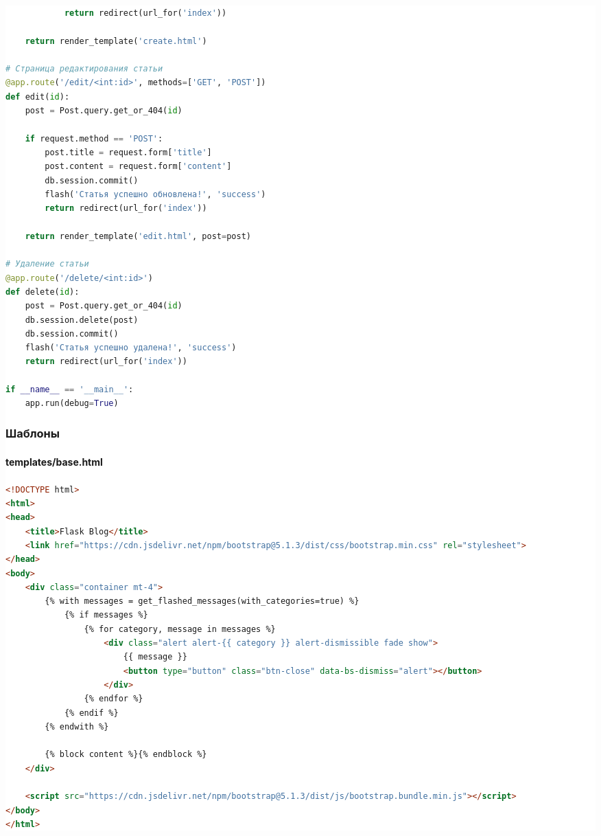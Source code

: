 ```python
            return redirect(url_for('index'))
    
    return render_template('create.html')

# Страница редактирования статьи
@app.route('/edit/<int:id>', methods=['GET', 'POST'])
def edit(id):
    post = Post.query.get_or_404(id)
    
    if request.method == 'POST':
        post.title = request.form['title']
        post.content = request.form['content']
        db.session.commit()
        flash('Статья успешно обновлена!', 'success')
        return redirect(url_for('index'))
    
    return render_template('edit.html', post=post)

# Удаление статьи
@app.route('/delete/<int:id>')
def delete(id):
    post = Post.query.get_or_404(id)
    db.session.delete(post)
    db.session.commit()
    flash('Статья успешно удалена!', 'success')
    return redirect(url_for('index'))

if __name__ == '__main__':
    app.run(debug=True)
```

### Шаблоны

#### templates/base.html

```html
<!DOCTYPE html>
<html>
<head>
    <title>Flask Blog</title>
    <link href="https://cdn.jsdelivr.net/npm/bootstrap@5.1.3/dist/css/bootstrap.min.css" rel="stylesheet">
</head>
<body>
    <div class="container mt-4">
        {% with messages = get_flashed_messages(with_categories=true) %}
            {% if messages %}
                {% for category, message in messages %}
                    <div class="alert alert-{{ category }} alert-dismissible fade show">
                        {{ message }}
                        <button type="button" class="btn-close" data-bs-dismiss="alert"></button>
                    </div>
                {% endfor %}
            {% endif %}
        {% endwith %}
        
        {% block content %}{% endblock %}
    </div>
    
    <script src="https://cdn.jsdelivr.net/npm/bootstrap@5.1.3/dist/js/bootstrap.bundle.min.js"></script>
</body>
</html>
```